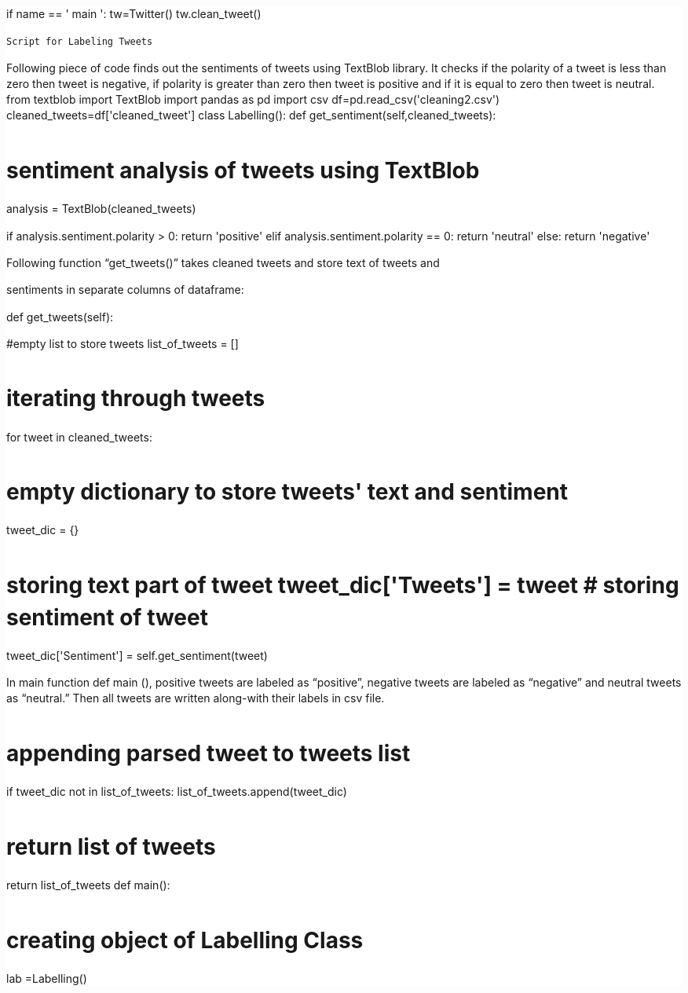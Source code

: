 if  name  == ' main ': tw=Twitter() tw.clean_tweet()

	Script for Labeling Tweets

Following piece of code finds out the sentiments of tweets using TextBlob library. It checks if the polarity of a tweet is less than zero then tweet is negative, if polarity is greater than zero then tweet is positive and if it is equal to zero then tweet is neutral.
from textblob import TextBlob import pandas as pd
import csv df=pd.read_csv('cleaning2.csv') cleaned_tweets=df['cleaned_tweet'] class Labelling():
def get_sentiment(self,cleaned_tweets):

# sentiment analysis of tweets using TextBlob
analysis = TextBlob(cleaned_tweets)

if analysis.sentiment.polarity > 0: return 'positive'
elif analysis.sentiment.polarity == 0: return 'neutral'
else:
return 'negative'


Following function “get_tweets()” takes cleaned tweets and store text of tweets and

sentiments in separate columns of dataframe:

def get_tweets(self):

#empty list to store tweets
list_of_tweets = []
# iterating through tweets
for tweet in cleaned_tweets:
# empty dictionary to store tweets' text and sentiment
tweet_dic = {}
# storing text part of tweet tweet_dic['Tweets'] = tweet # storing sentiment of tweet
tweet_dic['Sentiment'] = self.get_sentiment(tweet)

In main function def main (), positive tweets are labeled as “positive”, negative tweets are labeled as “negative” and neutral tweets as “neutral.” Then all tweets are written along-with their labels in csv file.
# appending parsed tweet to tweets list
if tweet_dic not in list_of_tweets: list_of_tweets.append(tweet_dic)

# return list of tweets
return list_of_tweets def main():
# creating object of Labelling Class
lab =Labelling()
